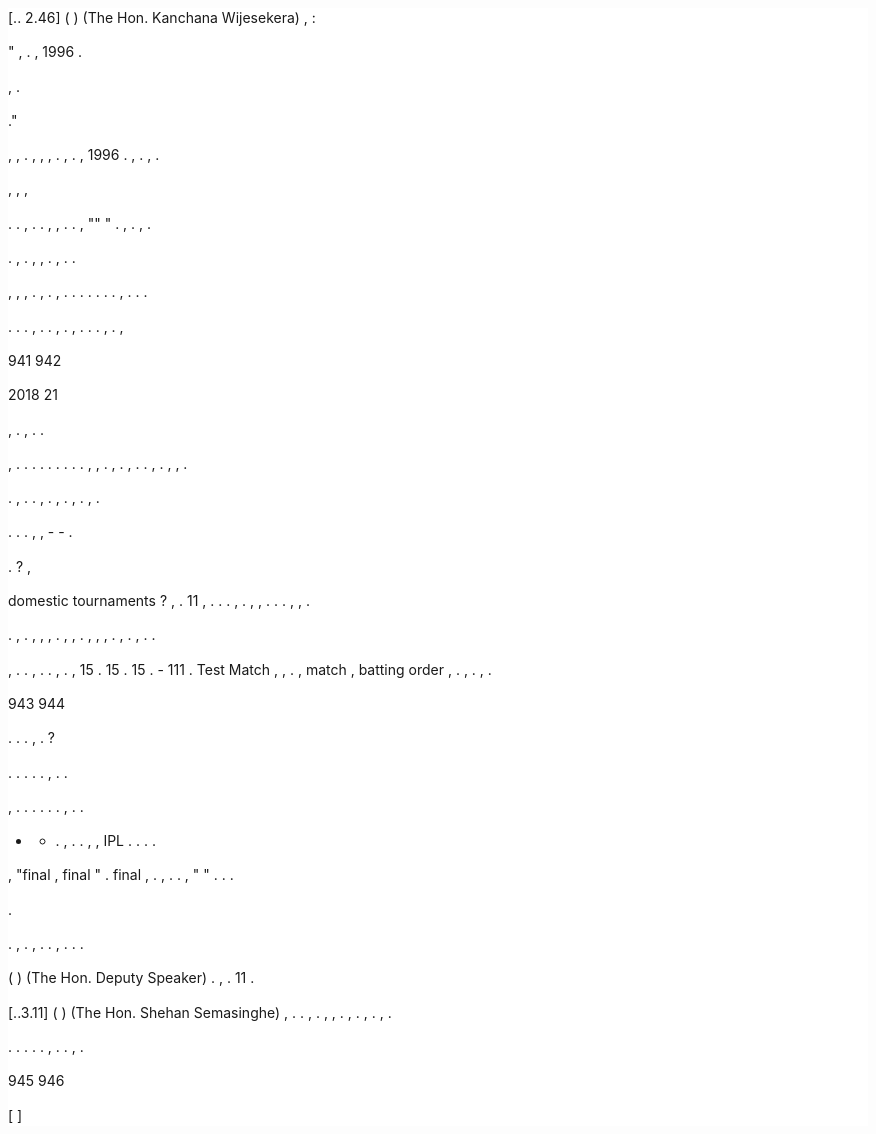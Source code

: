 [.. 2.46] ( ) (The Hon. Kanchana Wijesekera) , :

" , . , 1996 .

, .

."

, , . , , , . , . , 1996 . , . , .

, , ,

. . , . . , , . . , "" " . , . , .

. , . , , . , . .

, , , . , . , . . . . . . . , . . .

. . . , . . , . , . . . , . ,

941 942

2018 21

, . , . .

, . . . . . . . . . , , . , . , . . , . , , .

. , . . , . , . , . , .

. . . , , - - .

. ? ,

domestic tournaments ? , . 11 , . . . , . , , . . . , , .

. , . , , , . , , . , , , . , . , . .

, . . , . . , . , 15 . 15 . 15 . - 111 . Test Match , , . , match , batting order , . , . , .

943 944

. . . , . ?

. . . . . , . .

, . . . . . . , . .

- - . , . . , , IPL . . . .

, "final , final " . final , . , . . , " " . . .

.

. , . , . . , . . .

( ) (The Hon. Deputy Speaker) . , . 11 .

[..3.11] ( ) (The Hon. Shehan Semasinghe) , . . , . , , . , . , . , .

. . . . . , . . , .

945 946

[ ]
